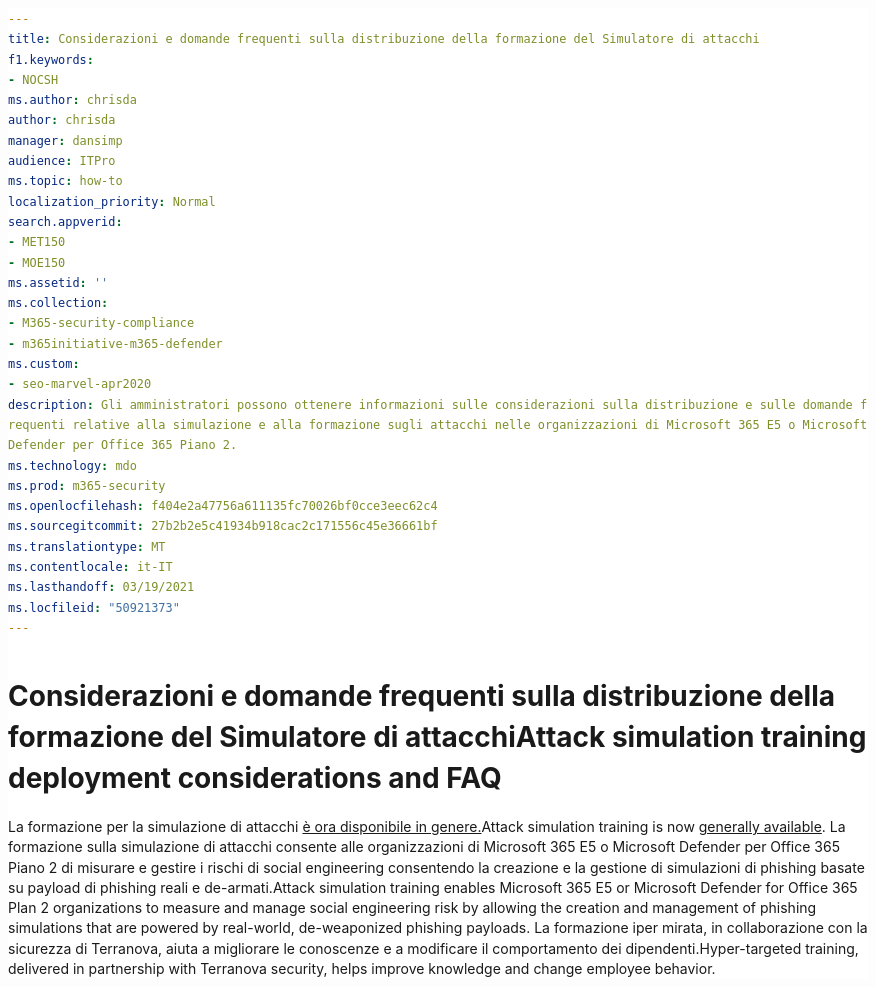 ```yaml
---
title: Considerazioni e domande frequenti sulla distribuzione della formazione del Simulatore di attacchi
f1.keywords:
- NOCSH
ms.author: chrisda
author: chrisda
manager: dansimp
audience: ITPro
ms.topic: how-to
localization_priority: Normal
search.appverid:
- MET150
- MOE150
ms.assetid: ''
ms.collection:
- M365-security-compliance
- m365initiative-m365-defender
ms.custom:
- seo-marvel-apr2020
description: Gli amministratori possono ottenere informazioni sulle considerazioni sulla distribuzione e sulle domande frequenti relative alla simulazione e alla formazione sugli attacchi nelle organizzazioni di Microsoft 365 E5 o Microsoft Defender per Office 365 Piano 2.
ms.technology: mdo
ms.prod: m365-security
ms.openlocfilehash: f404e2a47756a611135fc70026bf0cce3eec62c4
ms.sourcegitcommit: 27b2b2e5c41934b918cac2c171556c45e36661bf
ms.translationtype: MT
ms.contentlocale: it-IT
ms.lasthandoff: 03/19/2021
ms.locfileid: "50921373"
---
```

# <a name="attack-simulation-training-deployment-considerations-and-faq"></a><span data-ttu-id="0e7b0-103">Considerazioni e domande frequenti sulla distribuzione della formazione del Simulatore di attacchi</span><span class="sxs-lookup"><span data-stu-id="0e7b0-103">Attack simulation training deployment considerations and FAQ</span></span>

<span data-ttu-id="0e7b0-104">La formazione per la simulazione di attacchi [è ora disponibile in genere.](https://techcommunity.microsoft.com/t5/microsoft-security-and/attack-simulation-training-in-microsoft-defender-for-office-365/ba-p/2037291)</span><span class="sxs-lookup"><span data-stu-id="0e7b0-104">Attack simulation training is now [generally available](https://techcommunity.microsoft.com/t5/microsoft-security-and/attack-simulation-training-in-microsoft-defender-for-office-365/ba-p/2037291).</span></span> <span data-ttu-id="0e7b0-105">La formazione sulla simulazione di attacchi consente alle organizzazioni di Microsoft 365 E5 o Microsoft Defender per Office 365 Piano 2 di misurare e gestire i rischi di social engineering consentendo la creazione e la gestione di simulazioni di phishing basate su payload di phishing reali e de-armati.</span><span class="sxs-lookup"><span data-stu-id="0e7b0-105">Attack simulation training enables Microsoft 365 E5 or Microsoft Defender for Office 365 Plan 2 organizations to measure and manage social engineering risk by allowing the creation and management of phishing simulations that are powered by real-world, de-weaponized phishing payloads.</span></span> <span data-ttu-id="0e7b0-106">La formazione iper mirata, in collaborazione con la sicurezza di Terranova, aiuta a migliorare le conoscenze e a modificare il comportamento dei dipendenti.</span><span class="sxs-lookup"><span data-stu-id="0e7b0-106">Hyper-targeted training, delivered in partnership with Terranova security, helps improve knowledge and change employee behavior.</span></span>
